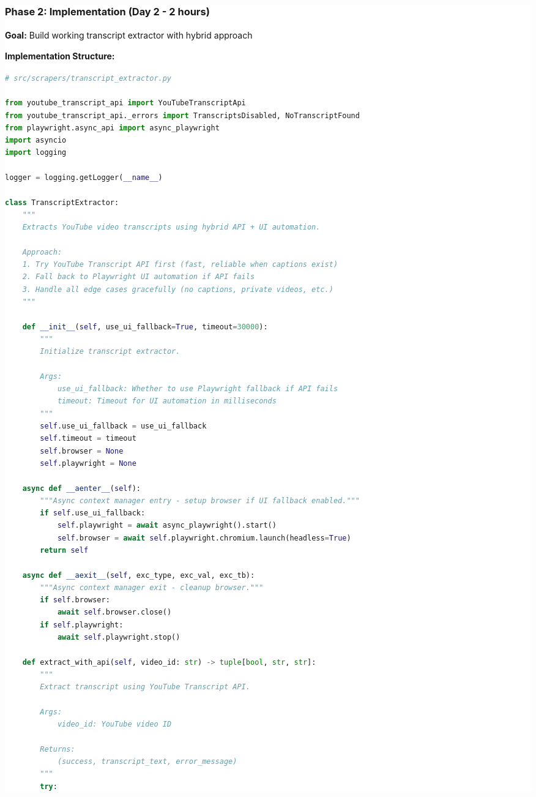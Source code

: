 ### **Phase 2: Implementation (Day 2 - 2 hours)**

**Goal:** Build working transcript extractor with hybrid approach

**Implementation Structure:**
```python
# src/scrapers/transcript_extractor.py

from youtube_transcript_api import YouTubeTranscriptApi
from youtube_transcript_api._errors import TranscriptsDisabled, NoTranscriptFound
from playwright.async_api import async_playwright
import asyncio
import logging

logger = logging.getLogger(__name__)

class TranscriptExtractor:
    """
    Extracts YouTube video transcripts using hybrid API + UI automation.
    
    Approach:
    1. Try YouTube Transcript API first (fast, reliable when captions exist)
    2. Fall back to Playwright UI automation if API fails
    3. Handle all edge cases gracefully (no captions, private videos, etc.)
    """
    
    def __init__(self, use_ui_fallback=True, timeout=30000):
        """
        Initialize transcript extractor.
        
        Args:
            use_ui_fallback: Whether to use Playwright fallback if API fails
            timeout: Timeout for UI automation in milliseconds
        """
        self.use_ui_fallback = use_ui_fallback
        self.timeout = timeout
        self.browser = None
        self.playwright = None
    
    async def __aenter__(self):
        """Async context manager entry - setup browser if UI fallback enabled."""
        if self.use_ui_fallback:
            self.playwright = await async_playwright().start()
            self.browser = await self.playwright.chromium.launch(headless=True)
        return self
    
    async def __aexit__(self, exc_type, exc_val, exc_tb):
        """Async context manager exit - cleanup browser."""
        if self.browser:
            await self.browser.close()
        if self.playwright:
            await self.playwright.stop()
    
    def extract_with_api(self, video_id: str) -> tuple[bool, str, str]:
        """
        Extract transcript using YouTube Transcript API.
        
        Args:
            video_id: YouTube video ID
            
        Returns:
            (success, transcript_text, error_message)
        """
        try:
```